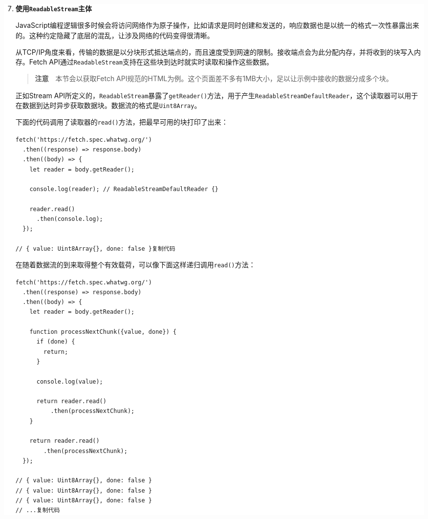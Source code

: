     

7. **使用`ReadableStream`主体**

   JavaScript编程逻辑很多时候会将访问网络作为原子操作，比如请求是同时创建和发送的，响应数据也是以统一的格式一次性暴露出来的。这种约定隐藏了底层的混乱，让涉及网络的代码变得很清晰。

   从TCP/IP角度来看，传输的数据是以分块形式抵达端点的，而且速度受到网速的限制。接收端点会为此分配内存，并将收到的块写入内存。Fetch API通过`ReadableStream`支持在这些块到达时就实时读取和操作这些数据。

   > **注意**　本节会以获取Fetch API规范的HTML为例。这个页面差不多有1MB大小，足以让示例中接收的数据分成多个块。

   正如Stream API所定义的，`ReadableStream`暴露了`getReader()`方法，用于产生`ReadableStreamDefaultReader`，这个读取器可以用于在数据到达时异步获取数据块。数据流的格式是`Uint8Array`。

   下面的代码调用了读取器的`read()`方法，把最早可用的块打印了出来：

   ```
   fetch('https://fetch.spec.whatwg.org/')
     .then((response) => response.body)
     .then((body) => {
       let reader = body.getReader();
   
       console.log(reader); // ReadableStreamDefaultReader {}
   
       reader.read()
         .then(console.log);
     });
   
   // { value: Uint8Array{}, done: false }复制代码
   ```

   在随着数据流的到来取得整个有效载荷，可以像下面这样递归调用`read()`方法：

   ```
   fetch('https://fetch.spec.whatwg.org/')
     .then((response) => response.body)
     .then((body) => {
       let reader = body.getReader();
   
       function processNextChunk({value, done}) {
         if (done) {
           return;
         }
   
         console.log(value);
   
         return reader.read()
             .then(processNextChunk);
       }
   
       return reader.read()
           .then(processNextChunk);
     });
   
   // { value: Uint8Array{}, done: false }
   // { value: Uint8Array{}, done: false }
   // { value: Uint8Array{}, done: false }
   // ...复制代码
   ```
